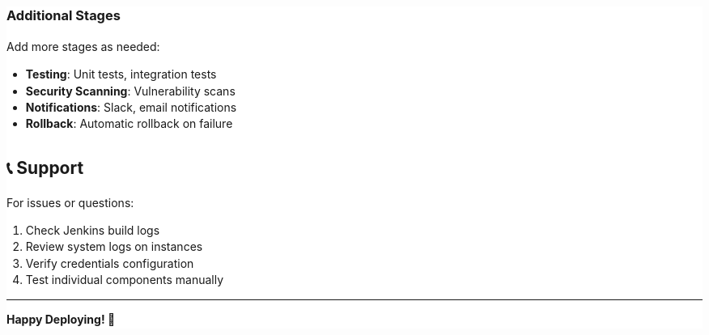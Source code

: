 ### Additional Stages

Add more stages as needed:

- **Testing**: Unit tests, integration tests
- **Security Scanning**: Vulnerability scans
- **Notifications**: Slack, email notifications
- **Rollback**: Automatic rollback on failure

## 📞 Support

For issues or questions:

1. Check Jenkins build logs
2. Review system logs on instances
3. Verify credentials configuration
4. Test individual components manually

---

**Happy Deploying! 🚀**

